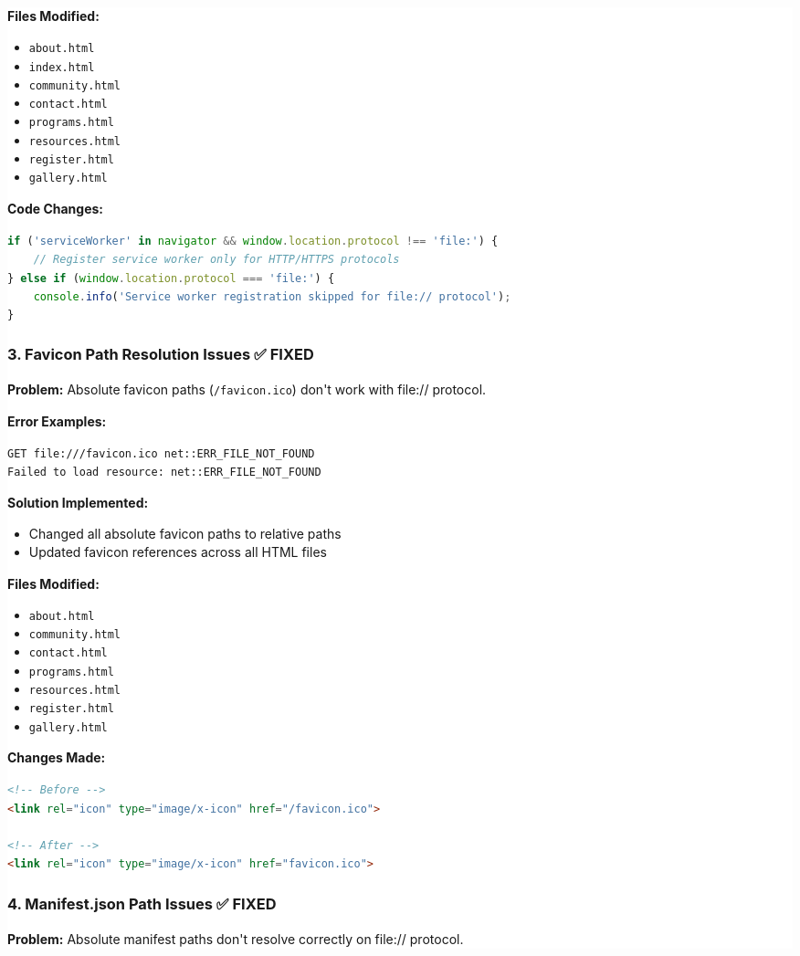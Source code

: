 **Files Modified:**
- `about.html`
- `index.html`
- `community.html`
- `contact.html`
- `programs.html`
- `resources.html`
- `register.html`
- `gallery.html`

**Code Changes:**
```javascript
if ('serviceWorker' in navigator && window.location.protocol !== 'file:') {
    // Register service worker only for HTTP/HTTPS protocols
} else if (window.location.protocol === 'file:') {
    console.info('Service worker registration skipped for file:// protocol');
}
```

### 3. Favicon Path Resolution Issues ✅ FIXED

**Problem:** Absolute favicon paths (`/favicon.ico`) don't work with file:// protocol.

**Error Examples:**
```
GET file:///favicon.ico net::ERR_FILE_NOT_FOUND
Failed to load resource: net::ERR_FILE_NOT_FOUND
```

**Solution Implemented:**
- Changed all absolute favicon paths to relative paths
- Updated favicon references across all HTML files

**Files Modified:**
- `about.html`
- `community.html`
- `contact.html`
- `programs.html`
- `resources.html`
- `register.html`
- `gallery.html`

**Changes Made:**
```html
<!-- Before -->
<link rel="icon" type="image/x-icon" href="/favicon.ico">

<!-- After -->
<link rel="icon" type="image/x-icon" href="favicon.ico">
```

### 4. Manifest.json Path Issues ✅ FIXED

**Problem:** Absolute manifest paths don't resolve correctly on file:// protocol.
